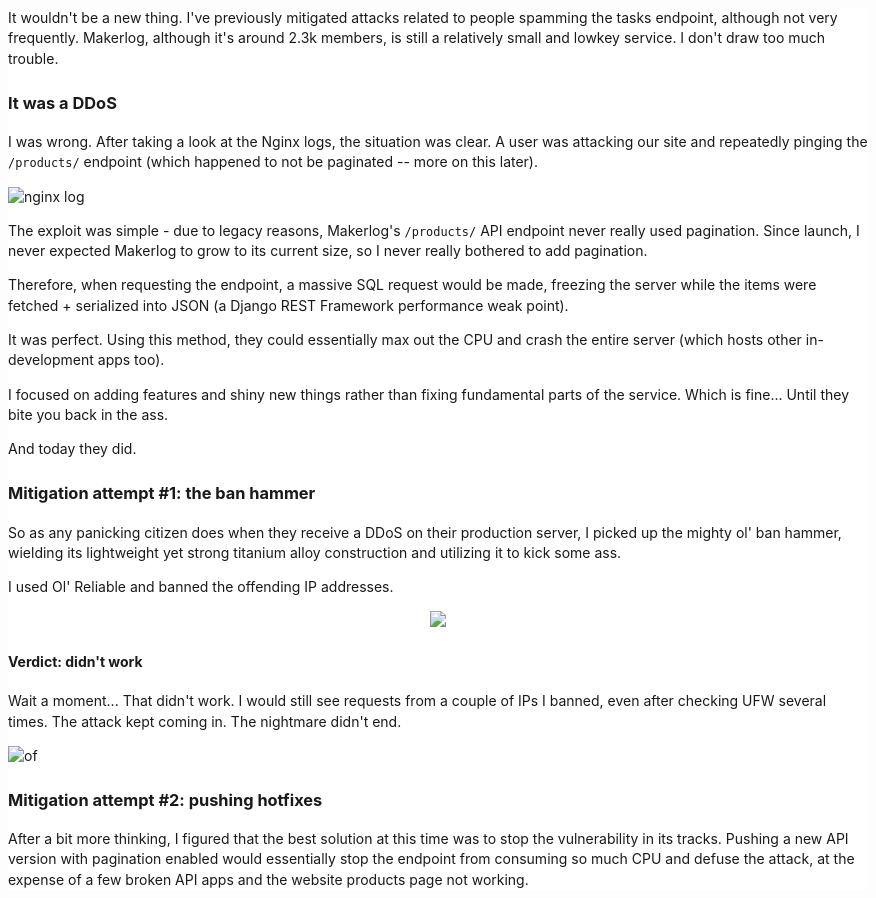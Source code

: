 It wouldn't be a new thing. I've previously mitigated attacks related to people spamming the tasks endpoint, although not very frequently. Makerlog, although it's around 2.3k members, is still a relatively small and lowkey service. I don't draw too much trouble.

### It was a DDoS

I was wrong. After taking a look at the Nginx logs, the situation was clear. A user was attacking our site and repeatedly pinging the `/products/` endpoint (which happened to not be paginated -- more on this later).

![nginx log](https://i.imgur.com/lEsbwgP.jpg)

The exploit was simple - due to legacy reasons, Makerlog's `/products/` API endpoint never really used pagination. Since launch, I never expected Makerlog to grow to its current size, so I never really bothered to add pagination. 

Therefore, when requesting the endpoint, a massive SQL request would be made, freezing the server while the items were fetched + serialized into JSON (a Django REST Framework performance weak point).

It was perfect. Using this method, they could essentially max out the CPU and crash the entire server (which hosts other in-development apps too).

I focused on adding features and shiny new things rather than fixing fundamental parts of the service. Which is fine... Until they bite you back in the ass.

And today they did.

### Mitigation attempt #1: the ban hammer

So as any panicking citizen does when they receive a DDoS on their production server, I picked up the mighty ol' ban hammer, wielding its lightweight yet strong titanium alloy construction and utilizing it to kick some ass.

I used Ol' Reliable and banned the offending IP addresses.

<center>
    <div style="width: 50%">
    <img src="https://i.imgflip.com/2xmca3.jpg" />
    </div>
</center>

#### Verdict: didn't work

Wait a moment... That didn't work. I would still see requests from a couple of IPs I banned, even after checking UFW several times. The attack kept coming in. The nightmare didn't end.

![of](https://i.imgur.com/6mnXdw5.png)

### Mitigation attempt #2: pushing hotfixes

After a bit more thinking, I figured that the best solution at this time was to stop the vulnerability in its tracks. Pushing a new API version with pagination enabled would essentially stop the endpoint from consuming so much CPU and defuse the attack, at the expense of a few broken API apps and the website products page not working.
